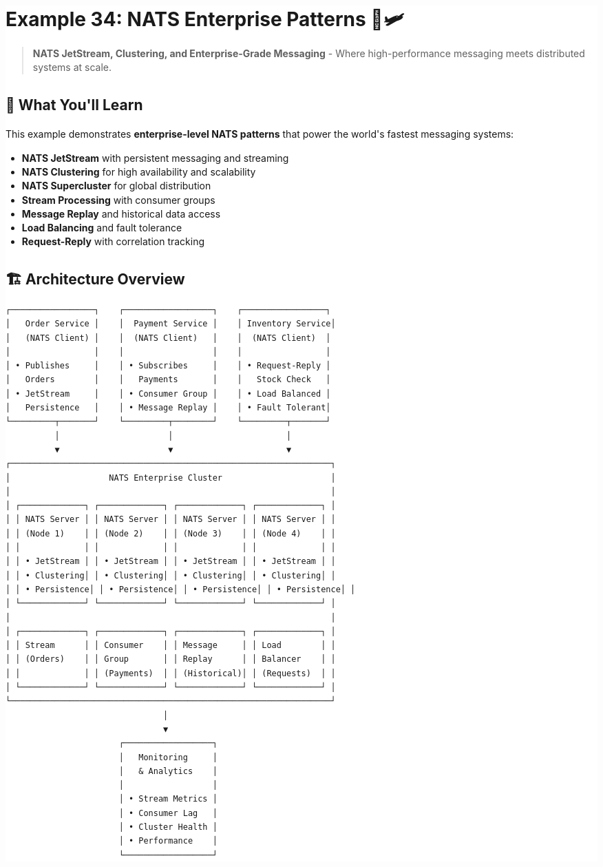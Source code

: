 # Example 34: NATS Enterprise Patterns 🚀🛩️

> **NATS JetStream, Clustering, and Enterprise-Grade Messaging** - Where high-performance messaging meets distributed systems at scale.

## 🎯 What You'll Learn

This example demonstrates **enterprise-level NATS patterns** that power the world's fastest messaging systems:

- **NATS JetStream** with persistent messaging and streaming
- **NATS Clustering** for high availability and scalability
- **NATS Supercluster** for global distribution
- **Stream Processing** with consumer groups
- **Message Replay** and historical data access
- **Load Balancing** and fault tolerance
- **Request-Reply** with correlation tracking

## 🏗️ Architecture Overview

```
┌─────────────────┐    ┌──────────────────┐    ┌─────────────────┐
│   Order Service │    │  Payment Service │    │ Inventory Service│
│   (NATS Client) │    │  (NATS Client)   │    │  (NATS Client)  │
│                 │    │                  │    │                 │
│ • Publishes     │    │ • Subscribes     │    │ • Request-Reply │
│   Orders        │    │   Payments       │    │   Stock Check   │
│ • JetStream     │    │ • Consumer Group │    │ • Load Balanced │
│   Persistence   │    │ • Message Replay │    │ • Fault Tolerant│
└─────────┬───────┘    └─────────┬────────┘    └─────────┬───────┘
          │                      │                       │
          ▼                      ▼                       ▼
┌─────────────────────────────────────────────────────────────────┐
│                    NATS Enterprise Cluster                      │
│                                                                 │
│ ┌─────────────┐ ┌─────────────┐ ┌─────────────┐ ┌─────────────┐ │
│ │ NATS Server │ │ NATS Server │ │ NATS Server │ │ NATS Server │ │
│ │ (Node 1)    │ │ (Node 2)    │ │ (Node 3)    │ │ (Node 4)    │ │
│ │             │ │             │ │             │ │             │ │
│ │ • JetStream │ │ • JetStream │ │ • JetStream │ │ • JetStream │ │
│ │ • Clustering│ │ • Clustering│ │ • Clustering│ │ • Clustering│ │
│ │ • Persistence│ │ • Persistence│ │ • Persistence│ │ • Persistence│ │
│ └─────────────┘ └─────────────┘ └─────────────┘ └─────────────┘ │
│                                                                 │
│ ┌─────────────┐ ┌─────────────┐ ┌─────────────┐ ┌─────────────┐ │
│ │ Stream      │ │ Consumer    │ │ Message     │ │ Load        │ │
│ │ (Orders)    │ │ Group       │ │ Replay      │ │ Balancer    │ │
│ │             │ │ (Payments)  │ │ (Historical)│ │ (Requests)  │ │
│ └─────────────┘ └─────────────┘ └─────────────┘ └─────────────┘ │
└─────────────────────────────────────────────────────────────────┘
                                │
                                ▼
                       ┌──────────────────┐
                       │   Monitoring     │
                       │   & Analytics    │
                       │                  │
                       │ • Stream Metrics │
                       │ • Consumer Lag   │
                       │ • Cluster Health │
                       │ • Performance    │
                       └──────────────────┘
```
